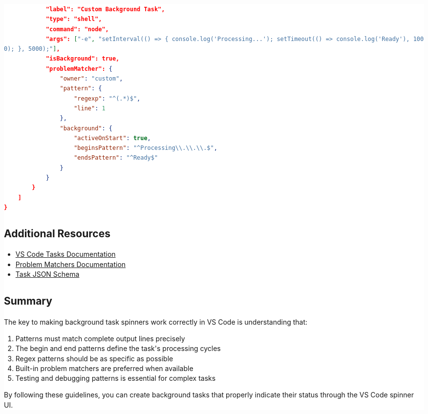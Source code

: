 ```json
            "label": "Custom Background Task",
            "type": "shell",
            "command": "node",
            "args": ["-e", "setInterval(() => { console.log('Processing...'); setTimeout(() => console.log('Ready'), 1000); }, 5000);"],
            "isBackground": true,
            "problemMatcher": {
                "owner": "custom",
                "pattern": {
                    "regexp": "^(.*)$",
                    "line": 1
                },
                "background": {
                    "activeOnStart": true,
                    "beginsPattern": "^Processing\\.\\.\\.$",
                    "endsPattern": "^Ready$"
                }
            }
        }
    ]
}
```

## Additional Resources

- [VS Code Tasks Documentation](https://code.visualstudio.com/docs/editor/tasks)
- [Problem Matchers Documentation](https://code.visualstudio.com/docs/editor/tasks#_defining-a-problem-matcher)
- [Task JSON Schema](https://code.visualstudio.com/docs/editor/tasks-appendix)

## Summary

The key to making background task spinners work correctly in VS Code is understanding that:
1. Patterns must match complete output lines precisely
2. The begin and end patterns define the task's processing cycles
3. Regex patterns should be as specific as possible
4. Built-in problem matchers are preferred when available
5. Testing and debugging patterns is essential for complex tasks

By following these guidelines, you can create background tasks that properly indicate their status through the VS Code spinner UI.
